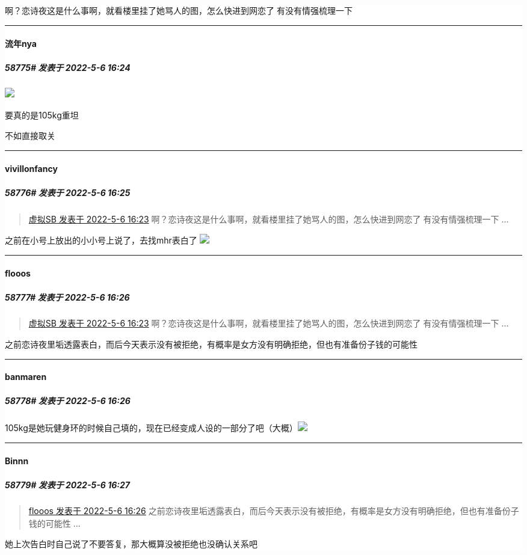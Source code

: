 啊？恋诗夜这是什么事啊，就看楼里挂了她骂人的图，怎么快进到网恋了
有没有情强梳理一下

*****

####  流年nya  
##### 58775#       发表于 2022-5-6 16:24

<img src="https://static.saraba1st.com/image/smiley/face2017/067.png" referrerpolicy="no-referrer">

要真的是105kg重坦

不如直接取关

*****

####  vivillonfancy  
##### 58776#       发表于 2022-5-6 16:25

<blockquote><a href="httphttps://bbs.saraba1st.com/2b/forum.php?mod=redirect&amp;goto=findpost&amp;pid=55716758&amp;ptid=2056040" target="_blank">虚拟SB 发表于 2022-5-6 16:23</a>
啊？恋诗夜这是什么事啊，就看楼里挂了她骂人的图，怎么快进到网恋了
有没有情强梳理一下 ...</blockquote>
之前在小号上放出的小小号上说了，去找mhr表白了

<img src="https://p.sda1.dev/5/f005c568f4b706b1ca0a23f32e01ac9f/CMP_20220506162505866.jpg" referrerpolicy="no-referrer">

*****

####  flooos  
##### 58777#       发表于 2022-5-6 16:26

<blockquote><a href="httphttps://bbs.saraba1st.com/2b/forum.php?mod=redirect&amp;goto=findpost&amp;pid=55716758&amp;ptid=2056040" target="_blank">虚拟SB 发表于 2022-5-6 16:23</a>
啊？恋诗夜这是什么事啊，就看楼里挂了她骂人的图，怎么快进到网恋了
有没有情强梳理一下 ...</blockquote>
之前恋诗夜里垢透露表白，而后今天表示没有被拒绝，有概率是女方没有明确拒绝，但也有准备份子钱的可能性

*****

####  banmaren  
##### 58778#       发表于 2022-5-6 16:26

105kg是她玩健身环的时候自己填的，现在已经变成人设的一部分了吧（大概）<img src="https://static.saraba1st.com/image/smiley/face2017/066.png" referrerpolicy="no-referrer">

*****

####  Binnn  
##### 58779#       发表于 2022-5-6 16:27

<blockquote><a href="httphttps://bbs.saraba1st.com/2b/forum.php?mod=redirect&amp;goto=findpost&amp;pid=55716792&amp;ptid=2056040" target="_blank">flooos 发表于 2022-5-6 16:26</a>
之前恋诗夜里垢透露表白，而后今天表示没有被拒绝，有概率是女方没有明确拒绝，但也有准备份子钱的可能性 ...</blockquote>
她上次告白时自己说了不要答复，那大概算没被拒绝也没确认关系吧
